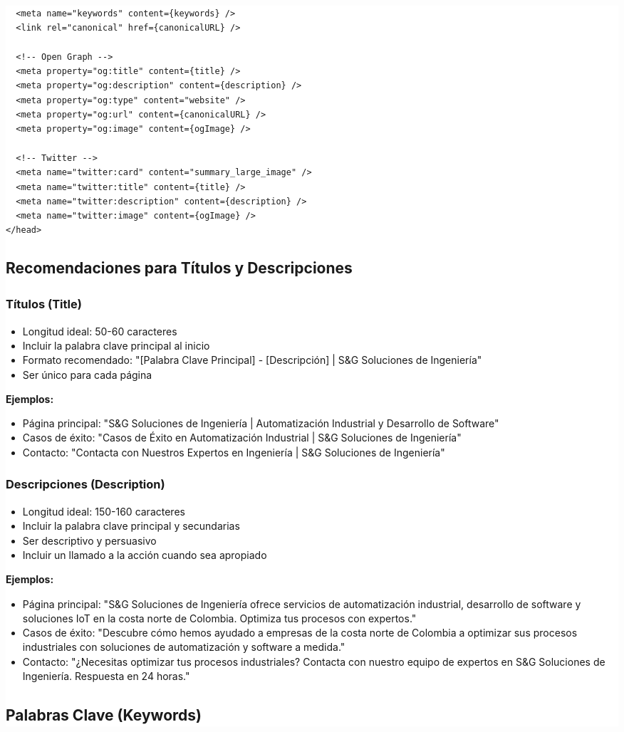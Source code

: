 ```astro
  <meta name="keywords" content={keywords} />
  <link rel="canonical" href={canonicalURL} />
  
  <!-- Open Graph -->
  <meta property="og:title" content={title} />
  <meta property="og:description" content={description} />
  <meta property="og:type" content="website" />
  <meta property="og:url" content={canonicalURL} />
  <meta property="og:image" content={ogImage} />
  
  <!-- Twitter -->
  <meta name="twitter:card" content="summary_large_image" />
  <meta name="twitter:title" content={title} />
  <meta name="twitter:description" content={description} />
  <meta name="twitter:image" content={ogImage} />
</head>
```

## Recomendaciones para Títulos y Descripciones

### Títulos (Title)

- Longitud ideal: 50-60 caracteres
- Incluir la palabra clave principal al inicio
- Formato recomendado: "[Palabra Clave Principal] - [Descripción] | S&G Soluciones de Ingeniería"
- Ser único para cada página

**Ejemplos:**
- Página principal: "S&G Soluciones de Ingeniería | Automatización Industrial y Desarrollo de Software"
- Casos de éxito: "Casos de Éxito en Automatización Industrial | S&G Soluciones de Ingeniería"
- Contacto: "Contacta con Nuestros Expertos en Ingeniería | S&G Soluciones de Ingeniería"

### Descripciones (Description)

- Longitud ideal: 150-160 caracteres
- Incluir la palabra clave principal y secundarias
- Ser descriptivo y persuasivo
- Incluir un llamado a la acción cuando sea apropiado

**Ejemplos:**
- Página principal: "S&G Soluciones de Ingeniería ofrece servicios de automatización industrial, desarrollo de software y soluciones IoT en la costa norte de Colombia. Optimiza tus procesos con expertos."
- Casos de éxito: "Descubre cómo hemos ayudado a empresas de la costa norte de Colombia a optimizar sus procesos industriales con soluciones de automatización y software a medida."
- Contacto: "¿Necesitas optimizar tus procesos industriales? Contacta con nuestro equipo de expertos en S&G Soluciones de Ingeniería. Respuesta en 24 horas."

## Palabras Clave (Keywords)

